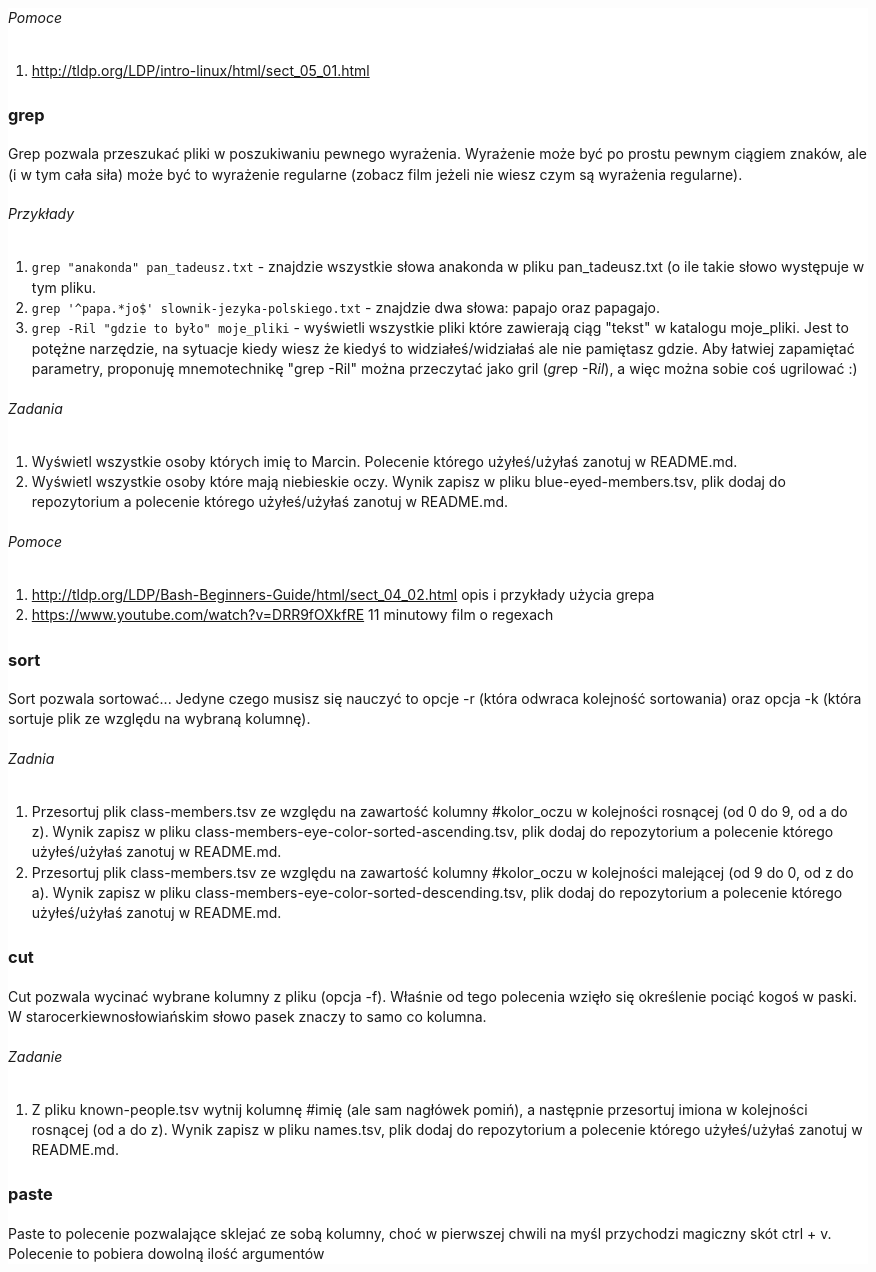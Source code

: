 ###### Pomoce
 1. http://tldp.org/LDP/intro-linux/html/sect_05_01.html

### grep
Grep pozwala przeszukać pliki w poszukiwaniu pewnego wyrażenia. Wyrażenie może być po prostu pewnym ciągiem znaków, ale (i w tym cała siła) może być to wyrażenie regularne (zobacz film jeżeli nie wiesz czym są wyrażenia regularne).

###### Przykłady
 1. `grep "anakonda" pan_tadeusz.txt` - znajdzie wszystkie słowa anakonda w pliku pan_tadeusz.txt (o ile takie słowo występuje w tym pliku. 
 2. `grep '^papa.*jo$' slownik-jezyka-polskiego.txt` - znajdzie dwa słowa: papajo oraz papagajo.
 3. `grep -Ril "gdzie to było" moje_pliki` - wyświetli wszystkie pliki które zawierają ciąg "tekst" w katalogu moje_pliki. Jest to potężne narzędzie, na sytuacje kiedy wiesz że kiedyś to widziałeś/widziałaś ale nie pamiętasz gdzie. Aby łatwiej zapamiętać parametry, proponuję mnemotechnikę "grep -Ril" można przeczytać jako gril (*gr*ep -R*il*), a więc można sobie coś ugrilować :) 

###### Zadania
 1. Wyświetl wszystkie osoby których imię to Marcin. Polecenie którego użyłeś/użyłaś zanotuj w README.md.
 2. Wyświetl wszystkie osoby które mają niebieskie oczy. Wynik zapisz w pliku blue-eyed-members.tsv, plik dodaj do repozytorium a polecenie którego użyłeś/użyłaś zanotuj w README.md.

###### Pomoce
 1. http://tldp.org/LDP/Bash-Beginners-Guide/html/sect_04_02.html opis i przykłady użycia grepa
 2. https://www.youtube.com/watch?v=DRR9fOXkfRE 11 minutowy film o regexach

### sort
Sort pozwala sortować... Jedyne czego musisz się nauczyć to opcje -r (która odwraca kolejność sortowania) oraz opcja -k (która sortuje plik ze względu na wybraną kolumnę).

###### Zadnia
 1. Przesortuj plik class-members.tsv ze względu na zawartość kolumny #kolor_oczu w kolejności rosnącej (od 0 do 9, od a do z). Wynik zapisz w pliku class-members-eye-color-sorted-ascending.tsv, plik dodaj do repozytorium a polecenie którego użyłeś/użyłaś zanotuj w README.md.
 2. Przesortuj plik class-members.tsv ze względu na zawartość kolumny #kolor_oczu w kolejności malejącej (od 9 do 0, od z do a). Wynik zapisz w pliku class-members-eye-color-sorted-descending.tsv, plik dodaj do repozytorium a polecenie którego użyłeś/użyłaś zanotuj w README.md.

### cut
Cut pozwala wycinać wybrane kolumny z pliku (opcja -f). Właśnie od tego polecenia wzięło się określenie pociąć kogoś w paski. W starocerkiewnosłowiańskim słowo pasek znaczy to samo co kolumna.

###### Zadanie
 1. Z pliku known-people.tsv wytnij kolumnę #imię (ale sam nagłówek pomiń), a następnie przesortuj imiona w kolejności rosnącej (od a do z). Wynik zapisz w pliku names.tsv, plik dodaj do repozytorium a polecenie którego użyłeś/użyłaś zanotuj w README.md.

### paste
Paste to polecenie pozwalające sklejać ze sobą kolumny, choć w pierwszej chwili na myśl przychodzi magiczny skót ctrl + v. Polecenie to pobiera dowolną ilość argumentów
